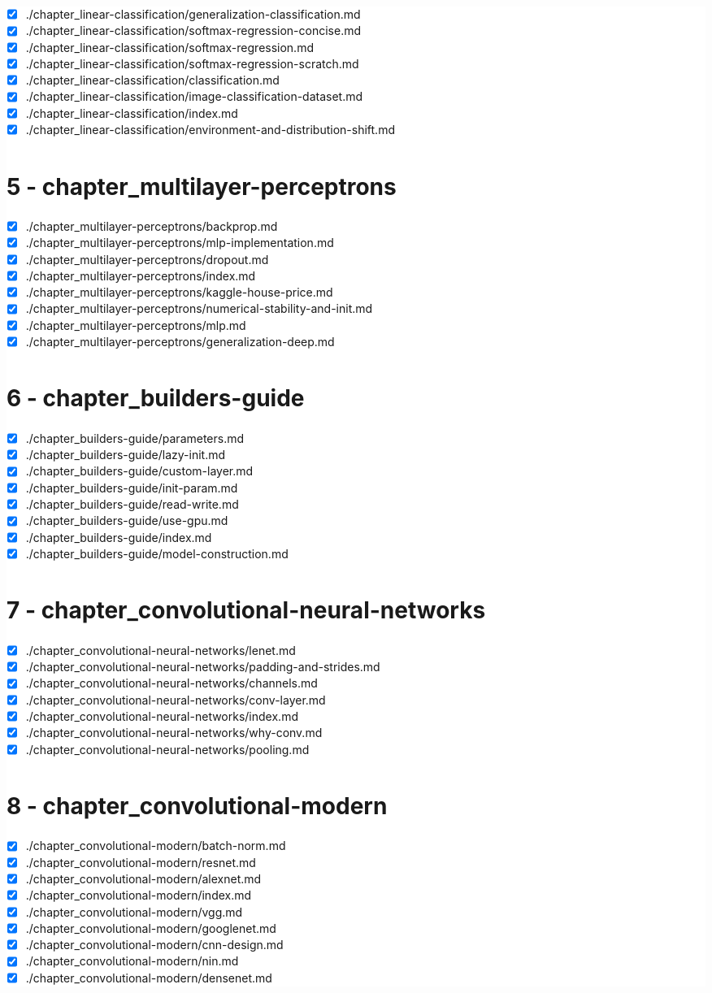 - [x] ./chapter_linear-classification/generalization-classification.md
- [x] ./chapter_linear-classification/softmax-regression-concise.md
- [x] ./chapter_linear-classification/softmax-regression.md
- [x] ./chapter_linear-classification/softmax-regression-scratch.md
- [x] ./chapter_linear-classification/classification.md
- [x] ./chapter_linear-classification/image-classification-dataset.md
- [x] ./chapter_linear-classification/index.md
- [x] ./chapter_linear-classification/environment-and-distribution-shift.md

# 5 - chapter_multilayer-perceptrons

- [x] ./chapter_multilayer-perceptrons/backprop.md
- [x] ./chapter_multilayer-perceptrons/mlp-implementation.md
- [x] ./chapter_multilayer-perceptrons/dropout.md
- [x] ./chapter_multilayer-perceptrons/index.md
- [x] ./chapter_multilayer-perceptrons/kaggle-house-price.md
- [x] ./chapter_multilayer-perceptrons/numerical-stability-and-init.md
- [x] ./chapter_multilayer-perceptrons/mlp.md
- [x] ./chapter_multilayer-perceptrons/generalization-deep.md

# 6 - chapter_builders-guide

- [x] ./chapter_builders-guide/parameters.md
- [x] ./chapter_builders-guide/lazy-init.md
- [x] ./chapter_builders-guide/custom-layer.md
- [x] ./chapter_builders-guide/init-param.md
- [x] ./chapter_builders-guide/read-write.md
- [x] ./chapter_builders-guide/use-gpu.md
- [x] ./chapter_builders-guide/index.md
- [x] ./chapter_builders-guide/model-construction.md

# 7 - chapter_convolutional-neural-networks

- [x] ./chapter_convolutional-neural-networks/lenet.md
- [x] ./chapter_convolutional-neural-networks/padding-and-strides.md
- [x] ./chapter_convolutional-neural-networks/channels.md
- [x] ./chapter_convolutional-neural-networks/conv-layer.md
- [x] ./chapter_convolutional-neural-networks/index.md
- [x] ./chapter_convolutional-neural-networks/why-conv.md
- [x] ./chapter_convolutional-neural-networks/pooling.md

# 8 - chapter_convolutional-modern

- [x] ./chapter_convolutional-modern/batch-norm.md
- [x] ./chapter_convolutional-modern/resnet.md
- [x] ./chapter_convolutional-modern/alexnet.md
- [x] ./chapter_convolutional-modern/index.md
- [x] ./chapter_convolutional-modern/vgg.md
- [x] ./chapter_convolutional-modern/googlenet.md
- [x] ./chapter_convolutional-modern/cnn-design.md
- [x] ./chapter_convolutional-modern/nin.md
- [x] ./chapter_convolutional-modern/densenet.md
